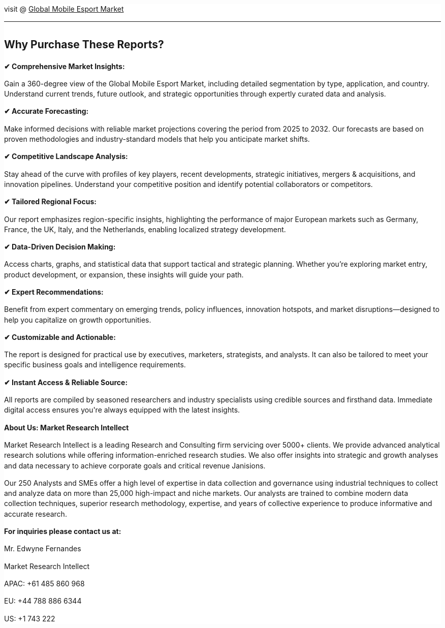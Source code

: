 visit&nbsp;@</strong>&nbsp;</span><span class="font-[700]"><a href="https://www.marketresearchintellect.com/product/global-mobile-esport-market-size-and-forecast/?utm_source=Linkedin&utm_medium=027" target="_blank" data-tracking-control-name="article-ssr-frontend-pulse_little-text-block" data-tracking-will-navigate="" data-test-link="">Global Mobile Esport Market</a></span></p></blockquote><hr /><h2>Why Purchase These Reports?</h2><p><strong>✔ Comprehensive Market Insights:</strong></p><p>Gain a 360-degree view of the Global Mobile Esport Market, including detailed segmentation by type, application, and country. Understand current trends, future outlook, and strategic opportunities through expertly curated data and analysis.</p><p><strong>✔ Accurate Forecasting:</strong></p><p>Make informed decisions with reliable market projections covering the period from 2025 to 2032. Our forecasts are based on proven methodologies and industry-standard models that help you anticipate market shifts.</p><p><strong>✔ Competitive Landscape Analysis:</strong></p><p>Stay ahead of the curve with profiles of key players, recent developments, strategic initiatives, mergers &amp; acquisitions, and innovation pipelines. Understand your competitive position and identify potential collaborators or competitors.</p><p><strong>✔ Tailored Regional Focus:</strong></p><p>Our report emphasizes region-specific insights, highlighting the performance of major European markets such as Germany, France, the UK, Italy, and the Netherlands, enabling localized strategy development.</p><p><strong>✔ Data-Driven Decision Making:</strong></p><p>Access charts, graphs, and statistical data that support tactical and strategic planning. Whether you&rsquo;re exploring market entry, product development, or expansion, these insights will guide your path.</p><p><strong>✔ Expert Recommendations:</strong></p><p>Benefit from expert commentary on emerging trends, policy influences, innovation hotspots, and market disruptions&mdash;designed to help you capitalize on growth opportunities.</p><p><strong>✔ Customizable and Actionable:</strong></p><p>The report is designed for practical use by executives, marketers, strategists, and analysts. It can also be tailored to meet your specific business goals and intelligence requirements.</p><p><strong>✔ Instant Access &amp; Reliable Source:</strong></p><p>All reports are compiled by seasoned researchers and industry specialists using credible sources and firsthand data. Immediate digital access ensures you're always equipped with the latest insights.</p><p><strong><span class="font-[700]">About Us: Market Research Intellect</span></strong></p><p><span class="">Market Research Intellect is a leading Research and Consulting firm servicing over 5000+ clients. We provide advanced analytical research solutions while offering information-enriched research studies.&nbsp;</span>We also offer insights into strategic and growth analyses and data necessary to achieve corporate goals and critical revenue Janisions.</p><p><span class="">Our 250 Analysts and SMEs offer a high level of expertise in data collection and governance using industrial techniques to collect and analyze data on more than 25,000 high-impact and niche markets. Our analysts are trained to combine modern data collection techniques, superior research methodology, expertise, and years of collective experience to produce informative and accurate research.</span></p><p><strong>For inquiries please contact us at:</strong></p><p>Mr. Edwyne Fernandes</p><p>Market Research Intellect</p><p>APAC: +61 485 860 968</p><p>EU: +44 788 886 6344</p><p>US: +1 743 222